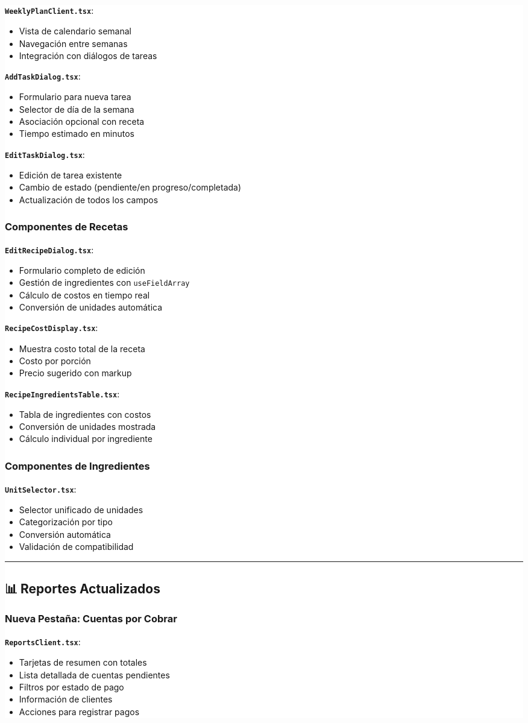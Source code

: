 **`WeeklyPlanClient.tsx`**:
- Vista de calendario semanal
- Navegación entre semanas
- Integración con diálogos de tareas

**`AddTaskDialog.tsx`**:
- Formulario para nueva tarea
- Selector de día de la semana
- Asociación opcional con receta
- Tiempo estimado en minutos

**`EditTaskDialog.tsx`**:
- Edición de tarea existente
- Cambio de estado (pendiente/en progreso/completada)
- Actualización de todos los campos

### Componentes de Recetas

**`EditRecipeDialog.tsx`**:
- Formulario completo de edición
- Gestión de ingredientes con `useFieldArray`
- Cálculo de costos en tiempo real
- Conversión de unidades automática

**`RecipeCostDisplay.tsx`**:
- Muestra costo total de la receta
- Costo por porción
- Precio sugerido con markup

**`RecipeIngredientsTable.tsx`**:
- Tabla de ingredientes con costos
- Conversión de unidades mostrada
- Cálculo individual por ingrediente

### Componentes de Ingredientes

**`UnitSelector.tsx`**:
- Selector unificado de unidades
- Categorización por tipo
- Conversión automática
- Validación de compatibilidad

---

## 📊 Reportes Actualizados

### Nueva Pestaña: Cuentas por Cobrar

**`ReportsClient.tsx`**:
- Tarjetas de resumen con totales
- Lista detallada de cuentas pendientes
- Filtros por estado de pago
- Información de clientes
- Acciones para registrar pagos
